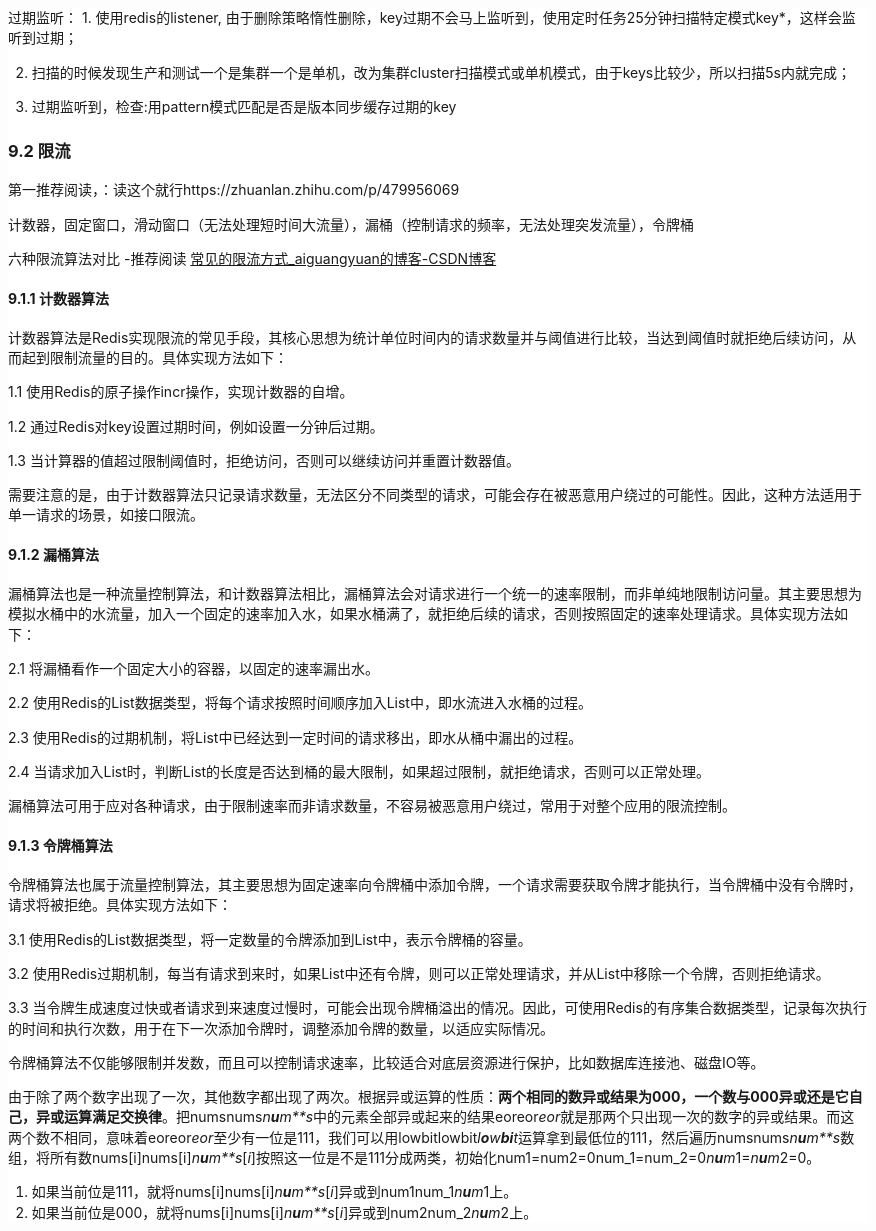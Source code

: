 过期监听： 1. 使用redis的listener, 由于删除策略惰性删除，key过期不会马上监听到，使用定时任务25分钟扫描特定模式key*，这样会监听到过期；         

2. 扫描的时候发现生产和测试一个是集群一个是单机，改为集群cluster扫描模式或单机模式，由于keys比较少，所以扫描5s内就完成；

3. 过期监听到，检查:用pattern模式匹配是否是版本同步缓存过期的key

### 9.2 限流

第一推荐阅读，：读这个就行https://zhuanlan.zhihu.com/p/479956069

计数器，固定窗口，滑动窗口（无法处理短时间大流量），漏桶（控制请求的频率，无法处理突发流量），令牌桶

六种限流算法对比 -推荐阅读   [常见的限流方式_aiguangyuan的博客-CSDN博客](https://blog.csdn.net/weixin_40629244/article/details/125970505)

#### 9.1.1 计数器算法

计数器算法是Redis实现限流的常见手段，其核心思想为统计单位时间内的请求数量并与阈值进行比较，当达到阈值时就拒绝后续访问，从而起到限制流量的目的。具体实现方法如下：

1.1 使用Redis的原子操作incr操作，实现计数器的自增。

1.2 通过Redis对key设置过期时间，例如设置一分钟后过期。

1.3 当计算器的值超过限制阈值时，拒绝访问，否则可以继续访问并重置计数器值。

需要注意的是，由于计数器算法只记录请求数量，无法区分不同类型的请求，可能会存在被恶意用户绕过的可能性。因此，这种方法适用于单一请求的场景，如接口限流。

#### 9.1.2 漏桶算法

漏桶算法也是一种流量控制算法，和计数器算法相比，漏桶算法会对请求进行一个统一的速率限制，而非单纯地限制访问量。其主要思想为模拟水桶中的水流量，加入一个固定的速率加入水，如果水桶满了，就拒绝后续的请求，否则按照固定的速率处理请求。具体实现方法如下：

2.1 将漏桶看作一个固定大小的容器，以固定的速率漏出水。

2.2 使用Redis的List数据类型，将每个请求按照时间顺序加入List中，即水流进入水桶的过程。

2.3 使用Redis的过期机制，将List中已经达到一定时间的请求移出，即水从桶中漏出的过程。

2.4 当请求加入List时，判断List的长度是否达到桶的最大限制，如果超过限制，就拒绝请求，否则可以正常处理。

漏桶算法可用于应对各种请求，由于限制速率而非请求数量，不容易被恶意用户绕过，常用于对整个应用的限流控制。

#### 9.1.3 令牌桶算法

令牌桶算法也属于流量控制算法，其主要思想为固定速率向令牌桶中添加令牌，一个请求需要获取令牌才能执行，当令牌桶中没有令牌时，请求将被拒绝。具体实现方法如下：

3.1 使用Redis的List数据类型，将一定数量的令牌添加到List中，表示令牌桶的容量。

3.2 使用Redis过期机制，每当有请求到来时，如果List中还有令牌，则可以正常处理请求，并从List中移除一个令牌，否则拒绝请求。

3.3 当令牌生成速度过快或者请求到来速度过慢时，可能会出现令牌桶溢出的情况。因此，可使用Redis的有序集合数据类型，记录每次执行的时间和执行次数，用于在下一次添加令牌时，调整添加令牌的数量，以适应实际情况。

令牌桶算法不仅能够限制并发数，而且可以控制请求速率，比较适合对底层资源进行保护，比如数据库连接池、磁盘IO等。

由于除了两个数字出现了一次，其他数字都出现了两次。根据异或运算的性质：**两个相同的数异或结果为000，一个数与000异或还是它自己，异或运算满足交换律**。把numsnums*n**u**m**s*中的元素全部异或起来的结果eoreor*eor*就是那两个只出现一次的数字的异或结果。而这两个数不相同，意味着eoreor*eor*至少有一位是111，我们可以用lowbitlowbit*l**o**w**bi**t*运算拿到最低位的111，然后遍历numsnums*n**u**m**s*数组，将所有数nums[i]nums[i]*n**u**m**s*[*i*]按照这一位是不是111分成两类，初始化num1=num2=0num_1=num_2=0*n**u**m*1=*n**u**m*2=0。

1. 如果当前位是111，就将nums[i]nums[i]*n**u**m**s*[*i*]异或到num1num_1*n**u**m*1上。
2. 如果当前位是000，就将nums[i]nums[i]*n**u**m**s*[*i*]异或到num2num_2*n**u**m*2上。
